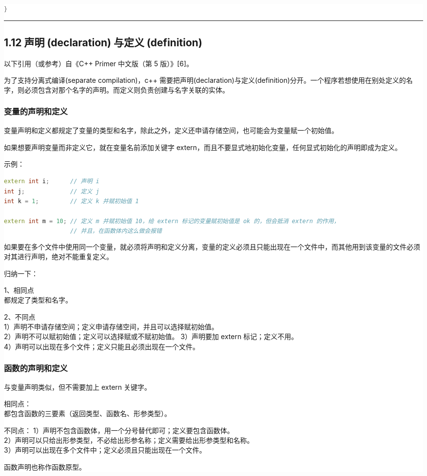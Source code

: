 ```cpp
}
```

---

## 1.12 声明 (declaration) 与定义 (definition)

以下引用（或参考）自《C++ Primer 中文版（第 5 版）》[6]。  

为了支持分离式编译(separate compilation)，c++ 需要把声明(declaration)与定义(definition)分开。一个程序若想使用在别处定义的名字，则必须包含对那个名字的声明。而定义则负责创建与名字关联的实体。  

### 变量的声明和定义

变量声明和定义都规定了变量的类型和名字，除此之外，定义还申请存储空间，也可能会为变量赋一个初始值。   

如果想要声明变量而非定义它，就在变量名前添加关键字 extern，而且不要显式地初始化变量，任何显式初始化的声明即成为定义。  

示例：  

```cpp
extern int i;      // 声明 i
int j;             // 定义 j
int k = 1;         // 定义 k 并赋初始值 1

extern int m = 10; // 定义 m 并赋初始值 10，给 extern 标记的变量赋初始值是 ok 的，但会抵消 extern 的作用，
                   // 并且，在函数体内这么做会报错
```

如果要在多个文件中使用同一个变量，就必须将声明和定义分离，变量的定义必须且只能出现在一个文件中，而其他用到该变量的文件必须对其进行声明，绝对不能重复定义。   

归纳一下：  

1、相同点    
都规定了类型和名字。    

2、不同点    
1）声明不申请存储空间；定义申请存储空间，并且可以选择赋初始值。     
2）声明不可以赋初始值；定义可以选择赋或不赋初始值。 
3）声明要加 extern 标记；定义不用。     
4）声明可以出现在多个文件；定义只能且必须出现在一个文件。     


### 函数的声明和定义    

与变量声明类似，但不需要加上 extern 关键字。  

相同点：  
都包含函数的三要素（返回类型、函数名、形参类型）。  

不同点： 
1）声明不包含函数体，用一个分号替代即可；定义要包含函数体。  
2）声明可以只给出形参类型，不必给出形参名称；定义需要给出形参类型和名称。  
3）声明可以出现在多个文件中；定义必须且只能出现在一个文件。  

函数声明也称作函数原型。   
